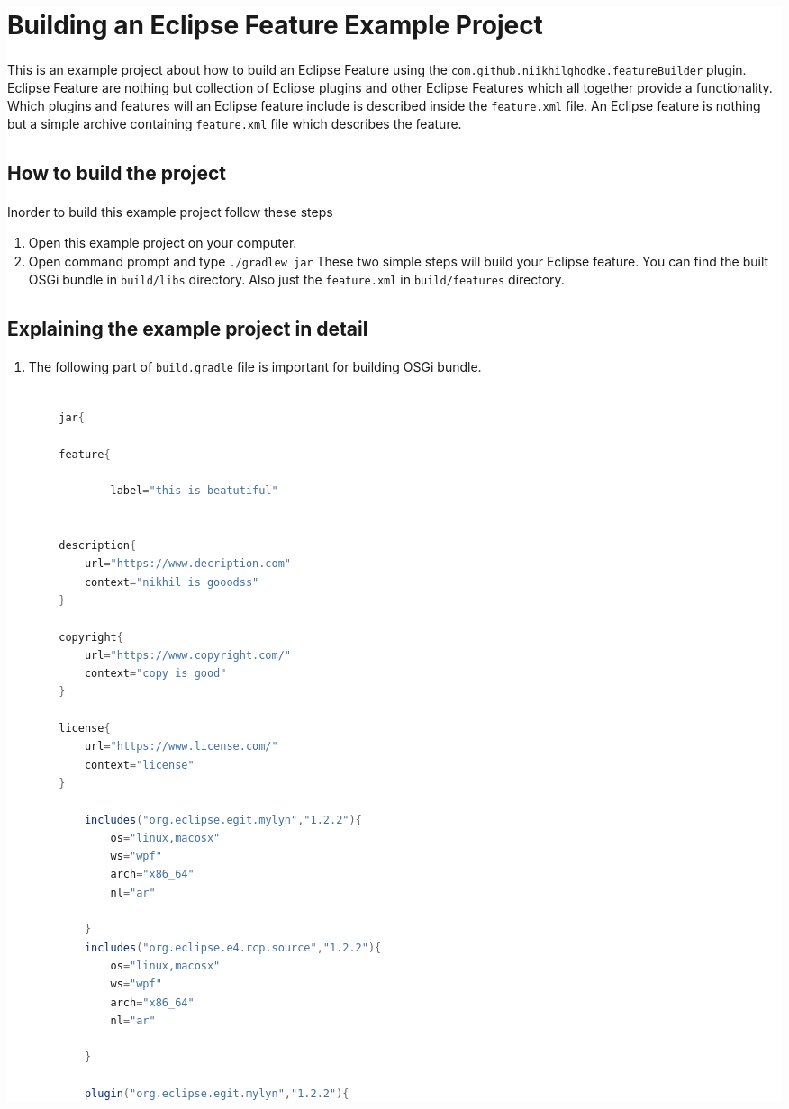 # Building an Eclipse Feature Example Project

This is an example project about how to build an Eclipse Feature using the `com.github.niikhilghodke.featureBuilder` plugin.
Eclipse Feature are nothing but collection of Eclipse plugins and other Eclipse Features which all together provide a functionality.
Which plugins and features will an Eclipse feature include is described inside the `feature.xml` file. An Eclipse feature is nothing but a simple 
archive containing `feature.xml` file which describes the feature.

## How to build the project

Inorder to build this example project follow these steps
1) Open this example project on your computer.
2) Open command prompt and type `./gradlew jar`
These two simple steps will build your Eclipse feature. You can find the built OSGi bundle in `build/libs` directory.
Also just the `feature.xml` in `build/features` directory. 

## Explaining the example project in detail

1) The following part of `build.gradle` file is important for building OSGi bundle.

```groovy

        jar{

        feature{
            
                label="this is beatutiful"


        description{
            url="https://www.decription.com"
            context="nikhil is gooodss"
        }

        copyright{
            url="https://www.copyright.com/"
            context="copy is good"
        }

        license{
            url="https://www.license.com/"
            context="license"
        }
        
            includes("org.eclipse.egit.mylyn","1.2.2"){
                os="linux,macosx"
                ws="wpf"
                arch="x86_64"
                nl="ar"

            }
            includes("org.eclipse.e4.rcp.source","1.2.2"){
                os="linux,macosx"
                ws="wpf"
                arch="x86_64"
                nl="ar"

            }

            plugin("org.eclipse.egit.mylyn","1.2.2"){
```